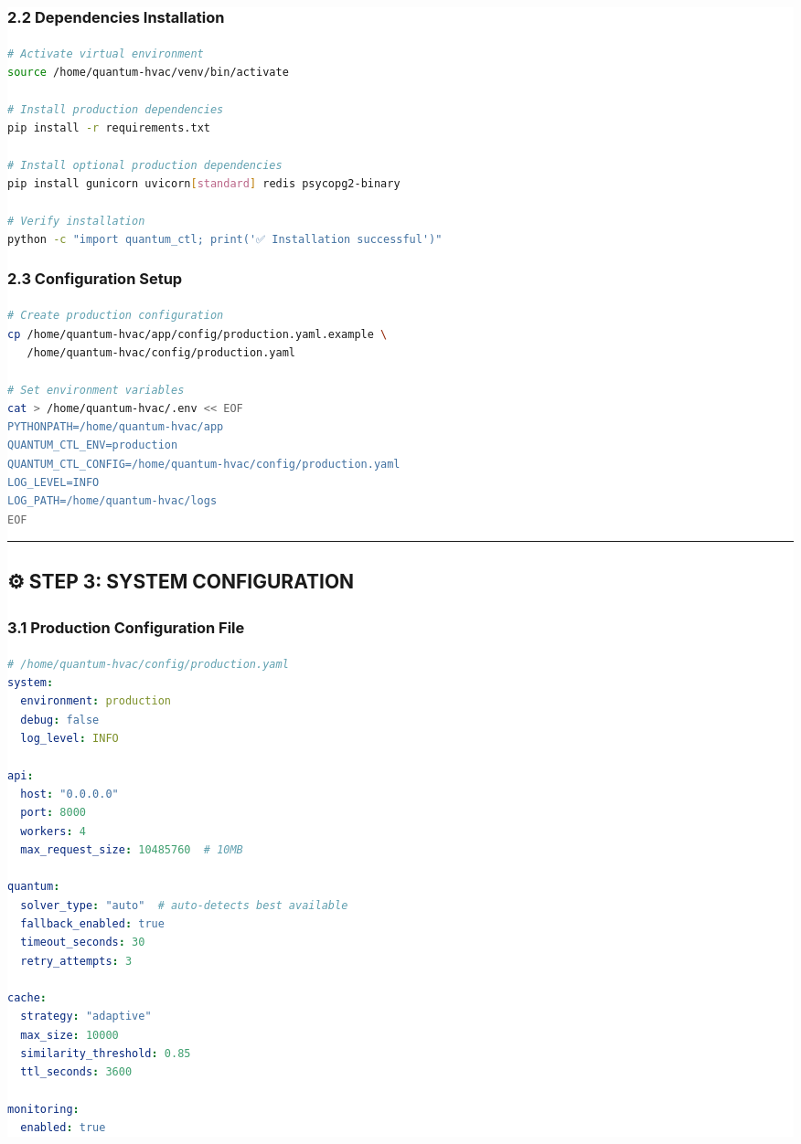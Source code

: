 ### 2.2 Dependencies Installation
```bash
# Activate virtual environment
source /home/quantum-hvac/venv/bin/activate

# Install production dependencies
pip install -r requirements.txt

# Install optional production dependencies
pip install gunicorn uvicorn[standard] redis psycopg2-binary

# Verify installation
python -c "import quantum_ctl; print('✅ Installation successful')"
```

### 2.3 Configuration Setup
```bash
# Create production configuration
cp /home/quantum-hvac/app/config/production.yaml.example \
   /home/quantum-hvac/config/production.yaml

# Set environment variables
cat > /home/quantum-hvac/.env << EOF
PYTHONPATH=/home/quantum-hvac/app
QUANTUM_CTL_ENV=production
QUANTUM_CTL_CONFIG=/home/quantum-hvac/config/production.yaml
LOG_LEVEL=INFO
LOG_PATH=/home/quantum-hvac/logs
EOF
```

---

## ⚙️ STEP 3: SYSTEM CONFIGURATION

### 3.1 Production Configuration File
```yaml
# /home/quantum-hvac/config/production.yaml
system:
  environment: production
  debug: false
  log_level: INFO
  
api:
  host: "0.0.0.0"
  port: 8000
  workers: 4
  max_request_size: 10485760  # 10MB
  
quantum:
  solver_type: "auto"  # auto-detects best available
  fallback_enabled: true
  timeout_seconds: 30
  retry_attempts: 3
  
cache:
  strategy: "adaptive"
  max_size: 10000
  similarity_threshold: 0.85
  ttl_seconds: 3600
  
monitoring:
  enabled: true
```